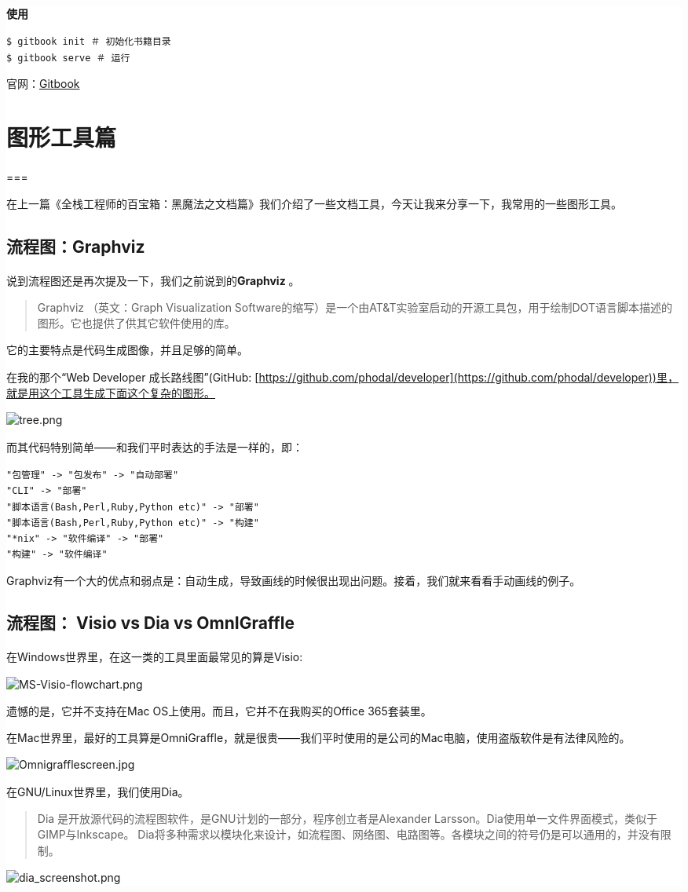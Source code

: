 **使用**

    $ gitbook init ＃ 初始化书籍目录
    $ gitbook serve ＃ 运行

官网：[Gitbook](https://www.gitbook.com/)

<h1  id='2'>图形工具篇</h1>
===

在上一篇《全栈工程师的百宝箱：黑魔法之文档篇》我们介绍了一些文档工具，今天让我来分享一下，我常用的一些图形工具。

## 流程图：Graphviz

说到流程图还是再次提及一下，我们之前说到的**Graphviz** 。

> Graphviz （英文：Graph Visualization Software的缩写）是一个由AT&T实验室启动的开源工具包，用于绘制DOT语言脚本描述的图形。它也提供了供其它软件使用的库。

它的主要特点是代码生成图像，并且足够的简单。

在我的那个“Web Developer 成长路线图”(GitHub: [https://github.com/phodal/developer](https://github.com/phodal/developer))里，就是用这个工具生成下面这个复杂的图形。

![tree.png](http://toolbox.phodal.com/images/graphics/tree.png)

而其代码特别简单——和我们平时表达的手法是一样的，即：

```
"包管理" -> "包发布" -> "自动部署"
"CLI" -> "部署"
"脚本语言(Bash,Perl,Ruby,Python etc)" -> "部署"
"脚本语言(Bash,Perl,Ruby,Python etc)" -> "构建"
"*nix" -> "软件编译" -> "部署"
"构建" -> "软件编译"
```

 Graphviz有一个大的优点和弱点是：自动生成，导致画线的时候很出现出问题。接着，我们就来看看手动画线的例子。

## 流程图： Visio vs Dia vs OmnIGraffle

在Windows世界里，在这一类的工具里面最常见的算是Visio:

![MS-Visio-flowchart.png](http://toolbox.phodal.com/images/graphics/visio.png)

遗憾的是，它并不支持在Mac OS上使用。而且，它并不在我购买的Office 365套装里。

在Mac世界里，最好的工具算是OmniGraffle，就是很贵——我们平时使用的是公司的Mac电脑，使用盗版软件是有法律风险的。

![Omnigrafflescreen.jpg](http://toolbox.phodal.com/images/graphics/omnigraffle.jpg)


在GNU/Linux世界里，我们使用Dia。

> Dia 是开放源代码的流程图软件，是GNU计划的一部分，程序创立者是Alexander Larsson。Dia使用单一文件界面模式，类似于GIMP与Inkscape。 Dia将多种需求以模块化来设计，如流程图、网络图、电路图等。各模块之间的符号仍是可以通用的，并没有限制。

![dia_screenshot.png](http://toolbox.phodal.com/images/graphics/dia_screenshot.png)
